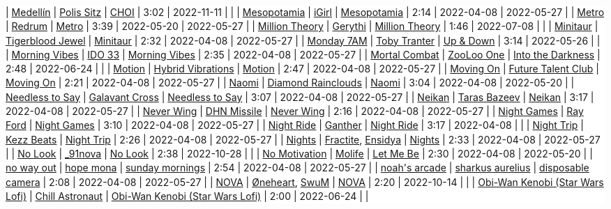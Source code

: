 | [Medellín](https://open.spotify.com/track/1IlyeC909WJtqfWzkEsCho) | [Polis Sitz](https://open.spotify.com/artist/2GHmWUuciILR03aob99yj1) | [CHOI](https://open.spotify.com/album/0CGvfG5iw9EWre6roR4B0A) | 3:02 | 2022-11-11 |  |
| [Mesopotamia](https://open.spotify.com/track/1AQzhq2Bj2s4spmrn0UnpY) | [iGirl](https://open.spotify.com/artist/2wz3S9QQx5NnuU0UOEMd70) | [Mesopotamia](https://open.spotify.com/album/7HAi2VEkiPyPhSCgRt5gDf) | 2:14 | 2022-04-08 | 2022-05-27 |
| [Metro](https://open.spotify.com/track/63JFtxBWmhFiHHKH9D5qh8) | [Redrum](https://open.spotify.com/artist/4gDzEX3EAlLlDOxNl52DTK) | [Metro](https://open.spotify.com/album/1P05Wn8APNqj96gEcikWoc) | 3:39 | 2022-05-20 | 2022-05-27 |
| [Million Theory](https://open.spotify.com/track/2LT5bLnR50ekqDNe1rFMLf) | [Gerythi](https://open.spotify.com/artist/2aYOcyFanTQngUQ2oq7CJh) | [Million Theory](https://open.spotify.com/album/699Qh3cVz0aovmoe2F95X1) | 1:46 | 2022-07-08 |  |
| [Minitaur](https://open.spotify.com/track/45IdK1igL6mw8JQHW7KTgs) | [Tigerblood Jewel](https://open.spotify.com/artist/4bJFkS1uMrGFdHdovQ3eIj) | [Minitaur](https://open.spotify.com/album/3mTxqA0qqnn1tqoDoKmS4V) | 2:32 | 2022-04-08 | 2022-05-27 |
| [Monday 7AM](https://open.spotify.com/track/53medhlG5jux2pCprP02h2) | [Toby Tranter](https://open.spotify.com/artist/6jQ21P9GEZfQf4aOMoTYDj) | [Up & Down](https://open.spotify.com/album/15tBEZCHqURPIvdglYShoD) | 3:14 | 2022-05-26 |  |
| [Morning Vibes](https://open.spotify.com/track/141d6il0lGRRMlmLuZ5GSz) | [IDO 33](https://open.spotify.com/artist/4vDjHVL28P9aMvDUEKa0yu) | [Morning Vibes](https://open.spotify.com/album/6eWlDdvNbecQdDL3tabfOw) | 2:35 | 2022-04-08 | 2022-05-27 |
| [Mortal Combat](https://open.spotify.com/track/5H7PA4uJFSHXYJMo7nPirq) | [ZooLoo One](https://open.spotify.com/artist/1bcgGPzzGefC11OU7foS7t) | [Into the Darkness](https://open.spotify.com/album/2jmpM7u4WhBoZumNmQHjre) | 2:48 | 2022-06-24 |  |
| [Motion](https://open.spotify.com/track/1i7pXVXPz6pxrHbJPlUVwp) | [Hybrid Vibrations](https://open.spotify.com/artist/794S31SVHKMY16hMneo3XW) | [Motion](https://open.spotify.com/album/669olmt16llkZlgDbnKGXp) | 2:47 | 2022-04-08 | 2022-05-27 |
| [Moving On](https://open.spotify.com/track/1t1keIK37KvyBbVNaAQtX7) | [Future Talent Club](https://open.spotify.com/artist/4ccMTOGlE7Y9KBitpUsfCK) | [Moving On](https://open.spotify.com/album/4BIlilYEkxadJEyZqF84nw) | 2:21 | 2022-04-08 | 2022-05-27 |
| [Naomi](https://open.spotify.com/track/0tLb7gryamtrnSwN6GvaI2) | [Diamond Rainclouds](https://open.spotify.com/artist/5PPvxImj1EsRW9mj9YmnEL) | [Naomi](https://open.spotify.com/album/4OF2T6TeoZzKOz6Ydj0kz7) | 3:04 | 2022-04-08 | 2022-05-20 |
| [Needless to Say](https://open.spotify.com/track/2L564Gg8T5QvE3I9qc4Okr) | [Galavant Cross](https://open.spotify.com/artist/07dC1pu2nWISPURU8irwck) | [Needless to Say](https://open.spotify.com/album/7ooLEVtJYscAdXs1dZGHJz) | 3:07 | 2022-04-08 | 2022-05-27 |
| [Neikan](https://open.spotify.com/track/4mYQIS12ZMDVRsjMBHAZFP) | [Taras Bazeev](https://open.spotify.com/artist/3tUuyM5RyjpHXGOJ2w83xA) | [Neikan](https://open.spotify.com/album/1z75Dvplp2FXPBeIDeFDK6) | 3:17 | 2022-04-08 | 2022-05-27 |
| [Never Wing](https://open.spotify.com/track/6Ex7cCiMaj2mML0BCOG26H) | [DHN Missile](https://open.spotify.com/artist/188QXbK4VlrMgI7jleq5XF) | [Never Wing](https://open.spotify.com/album/1eRT425XrXde5hqIgQgkZ9) | 2:16 | 2022-04-08 | 2022-05-27 |
| [Night Games](https://open.spotify.com/track/6Z4VmAemdPBXTOVTtbghj2) | [Ray Ford](https://open.spotify.com/artist/4pl1vdN8xHWjo9PhTUeKFy) | [Night Games](https://open.spotify.com/album/1dwGuO0psFWQGe9WFtO00K) | 3:10 | 2022-04-08 | 2022-05-27 |
| [Night Ride](https://open.spotify.com/track/2iOoOLkA4AQSdNwxPJlBxH) | [Ganther](https://open.spotify.com/artist/2XP4QAz4wvP1pOO7NprFbJ) | [Night Ride](https://open.spotify.com/album/0NVIX55zaGhZV7GlpMQPQe) | 3:17 | 2022-04-08 |  |
| [Night Trip](https://open.spotify.com/track/3GB3fTglT3cGErykWWqQwx) | [Kezz Beats](https://open.spotify.com/artist/6UfsrHXyOdIVCWnv4YSou3) | [Night Trip](https://open.spotify.com/album/2cegZ7un7PvEEbSMI6qpyU) | 2:26 | 2022-04-08 | 2022-05-27 |
| [Nights](https://open.spotify.com/track/7ftgxd8rL8HSODwcue7jwH) | [Fractite](https://open.spotify.com/artist/6ex1nFRXHTVXl7qcbR2nZc), [Ensidya](https://open.spotify.com/artist/2lenoWzSFNMSFJU05uqIrj) | [Nights](https://open.spotify.com/album/6KFOtBHp1ALWNKS1O6Psq8) | 2:33 | 2022-04-08 | 2022-05-27 |
| [No Look](https://open.spotify.com/track/18oda7L4uAAYtvQBKVSVK3) | [\_91nova](https://open.spotify.com/artist/0fZYZqIGnT5RimC1YWfWP2) | [No Look](https://open.spotify.com/album/6IAgG1VzzVhrrAmUZMF4Cy) | 2:38 | 2022-10-28 |  |
| [No Motivation](https://open.spotify.com/track/5JxFvaS1t2swlhhcuqIYyn) | [Molife](https://open.spotify.com/artist/5evuJYN1sgxxSQWs9mw1e3) | [Let Me Be](https://open.spotify.com/album/0b2BeiQYPBLKxyKJiMg180) | 2:30 | 2022-04-08 | 2022-05-20 |
| [no way out](https://open.spotify.com/track/3qQPNvl3EJjDdIBw11jtdS) | [hope mona](https://open.spotify.com/artist/4dY5OgoQjnx0jwht0P6siG) | [sunday mornings](https://open.spotify.com/album/1kd235cgVh0bdUEsx2wDlB) | 2:54 | 2022-04-08 | 2022-05-27 |
| [noah's arcade](https://open.spotify.com/track/0Vseq98pqRvXIyxnARrbKZ) | [sharkus aurelius](https://open.spotify.com/artist/2EigNwqFy797MmEf3AbuRs) | [disposable camera](https://open.spotify.com/album/4Yh8KVaiiZ4Ub4NRpwkaqn) | 2:08 | 2022-04-08 | 2022-05-27 |
| [NOVA](https://open.spotify.com/track/5Rnv7W5R1eh6VIvBGbgIqd) | [Øneheart](https://open.spotify.com/artist/0dgJbQ0bKPyUXco8hEXN7X), [SwuM](https://open.spotify.com/artist/2Fc1UZXKRmPpWWx1sxcb9m) | [NOVA](https://open.spotify.com/album/4YK3evtfb0ECUIP4PYPXJM) | 2:20 | 2022-10-14 |  |
| [Obi\-Wan Kenobi \(Star Wars Lofi\)](https://open.spotify.com/track/6Si3GJ6Coe38IDld7kYsHF) | [Chill Astronaut](https://open.spotify.com/artist/6QjN6GM0FYKcviJrQoAsbD) | [Obi\-Wan Kenobi \(Star Wars Lofi\)](https://open.spotify.com/album/6q5fQh22Pc1woJgHMF2kWo) | 2:00 | 2022-06-24 |  |